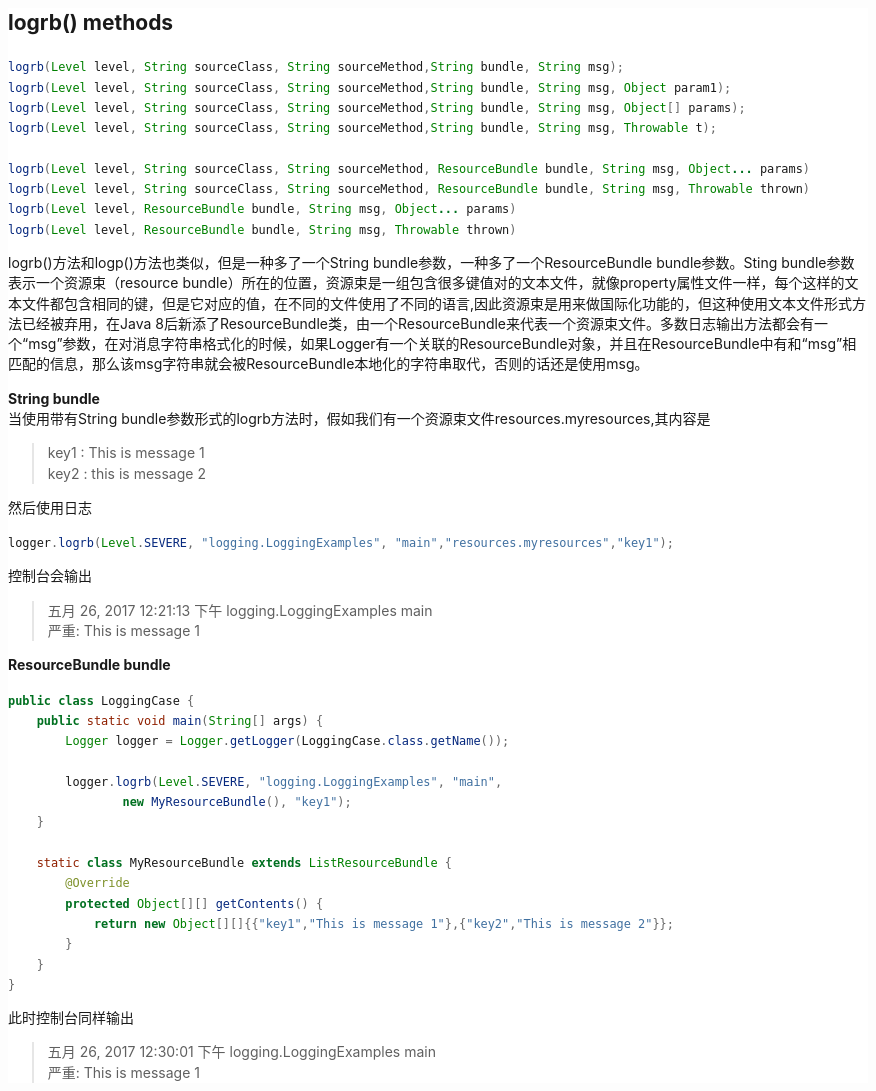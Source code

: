 ## logrb() methods
```java
logrb(Level level, String sourceClass, String sourceMethod,String bundle, String msg);   
logrb(Level level, String sourceClass, String sourceMethod,String bundle, String msg, Object param1);   
logrb(Level level, String sourceClass, String sourceMethod,String bundle, String msg, Object[] params);   
logrb(Level level, String sourceClass, String sourceMethod,String bundle, String msg, Throwable t); 

logrb(Level level, String sourceClass, String sourceMethod, ResourceBundle bundle, String msg, Object... params)
logrb(Level level, String sourceClass, String sourceMethod, ResourceBundle bundle, String msg, Throwable thrown)
logrb(Level level, ResourceBundle bundle, String msg, Object... params)
logrb(Level level, ResourceBundle bundle, String msg, Throwable thrown)
```

logrb()方法和logp()方法也类似，但是一种多了一个String bundle参数，一种多了一个ResourceBundle bundle参数。Sting bundle参数表示一个资源束（resource bundle）所在的位置，资源束是一组包含很多键值对的文本文件，就像property属性文件一样，每个这样的文本文件都包含相同的键，但是它对应的值，在不同的文件使用了不同的语言,因此资源束是用来做国际化功能的，但这种使用文本文件形式方法已经被弃用，在Java 8后新添了ResourceBundle类，由一个ResourceBundle来代表一个资源束文件。多数日志输出方法都会有一个“msg”参数，在对消息字符串格式化的时候，如果Logger有一个关联的ResourceBundle对象，并且在ResourceBundle中有和“msg”相匹配的信息，那么该msg字符串就会被ResourceBundle本地化的字符串取代，否则的话还是使用msg。

**String bundle**  
当使用带有String bundle参数形式的logrb方法时，假如我们有一个资源束文件resources.myresources,其内容是
>key1 : This is message 1  
key2 : this is message 2  

然后使用日志
```java
logger.logrb(Level.SEVERE, "logging.LoggingExamples", "main","resources.myresources","key1");

```
控制台会输出
>五月 26, 2017 12:21:13 下午 logging.LoggingExamples main  
>严重: This is message 1  

**ResourceBundle bundle**  
```java
public class LoggingCase {
    public static void main(String[] args) {
        Logger logger = Logger.getLogger(LoggingCase.class.getName());

        logger.logrb(Level.SEVERE, "logging.LoggingExamples", "main",
                new MyResourceBundle(), "key1");
    }

    static class MyResourceBundle extends ListResourceBundle {
        @Override
        protected Object[][] getContents() {
            return new Object[][]{{"key1","This is message 1"},{"key2","This is message 2"}};
        }
    }
}
```
此时控制台同样输出
>五月 26, 2017 12:30:01 下午 logging.LoggingExamples main  
>严重: This is message 1  
